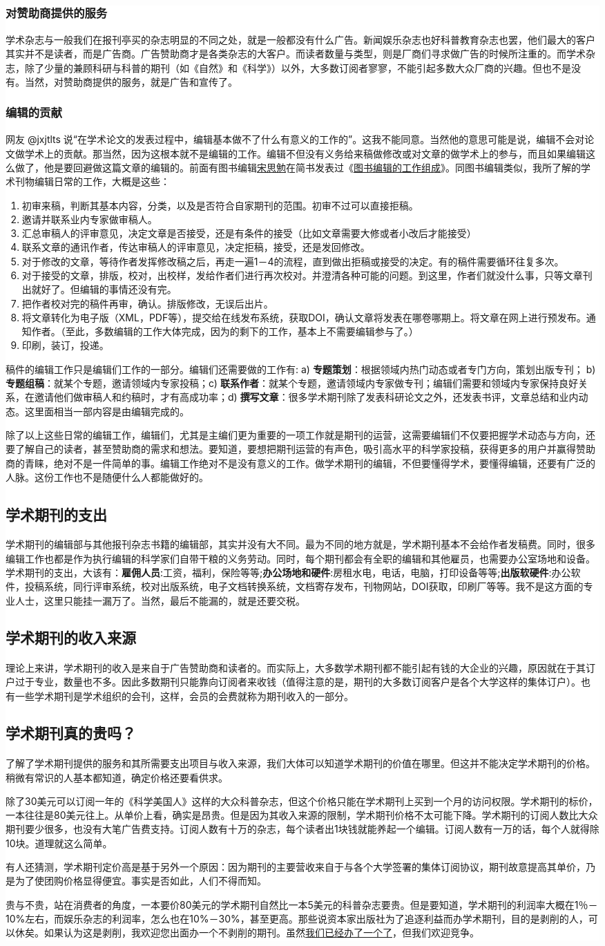 ### 对赞助商提供的服务

学术杂志与一般我们在报刊亭买的杂志明显的不同之处，就是一般都没有什么广告。新闻娱乐杂志也好科普教育杂志也罢，他们最大的客户其实并不是读者，而是广告商。广告赞助商才是各类杂志的大客户。而读者数量与类型，则是厂商们寻求做广告的时候所注重的。而学术杂志，除了少量的兼顾科研与科普的期刊（如《自然》和《科学》）以外，大多数订阅者寥寥，不能引起多数大众厂商的兴趣。但也不是没有。当然，对赞助商提供的服务，就是广告和宣传了。

### 编辑的贡献

网友 @jxjtlts 说“在学术论文的发表过程中，编辑基本做不了什么有意义的工作的”。这我不能同意。当然他的意思可能是说，编辑不会对论文做学术上的贡献。那当然，因为这根本就不是编辑的工作。编辑不但没有义务给来稿做修改或对文章的做学术上的参与，而且如果编辑这么做了，他是要回避做这篇文章的编辑的。前面有图书编辑[宋思勉](http://www.jianshu.com/users/c105b8b86141)在简书发表过《[图书编辑的工作组成](http://www.jianshu.com/p/de0fe8cc8f2d)》。同图书编辑类似，我所了解的学术刊物编辑日常的工作，大概是这些：

1. 初审来稿，判断其基本内容，分类，以及是否符合自家期刊的范围。初审不过可以直接拒稿。
2. 邀请并联系业内专家做审稿人。
3. 汇总审稿人的评审意见，决定文章是否接受，还是有条件的接受（比如文章需要大修或者小改后才能接受）
4. 联系文章的通讯作者，传达审稿人的评审意见，决定拒稿，接受，还是发回修改。
5. 对于修改的文章，等待作者发挥修改稿之后，再走一遍1－4的流程，直到做出拒稿或接受的决定。有的稿件需要循环往复多次。
6. 对于接受的文章，排版，校对，出校样，发给作者们进行再次校对。并澄清各种可能的问题。到这里，作者们就没什么事，只等文章刊出就好了。但编辑的事情还没有完。
7. 把作者校对完的稿件再审，确认。排版修改，无误后出片。
8. 将文章转化为电子版（XML，PDF等），提交给在线发布系统，获取DOI，确认文章将发表在哪卷哪期上。将文章在网上进行预发布。通知作者。（至此，多数编辑的工作大体完成，因为的剩下的工作，基本上不需要编辑参与了。）
9. 印刷，装订，投递。

稿件的编辑工作只是编辑们工作的一部分。编辑们还需要做的工作有: a) **专题策划**：根据领域内热门动态或者专门方向，策划出版专刊； b) **专题组稿**：就某个专题，邀请领域内专家投稿；c) **联系作者**：就某个专题，邀请领域内专家做专刊；编辑们需要和领域内专家保持良好关系，在邀请他们做审稿人和约稿时，才有高成功率；d) **撰写文章**：很多学术期刊除了发表科研论文之外，还发表书评，文章总结和业内动态。这里面相当一部内容是由编辑完成的。

除了以上这些日常的编辑工作，编辑们，尤其是主编们更为重要的一项工作就是期刊的运营，这需要编辑们不仅要把握学术动态与方向，还要了解自己的读者，甚至赞助商的需求和想法。要知道，要想把期刊运营的有声色，吸引高水平的科学家投稿，获得更多的用户并赢得赞助商的青睐，绝对不是一件简单的事。编辑工作绝对不是没有意义的工作。做学术期刊的编辑，不但要懂得学术，要懂得编辑，还要有广泛的人脉。这份工作也不是随便什么人都能做好的。

## 学术期刊的支出

学术期刊的编辑部与其他报刊杂志书籍的编辑部，其实并没有大不同。最为不同的地方就是，学术期刊基本不会给作者发稿费。同时，很多编辑工作也都是作为执行编辑的科学家们自带干粮的义务劳动。同时，每个期刊都会有全职的编辑和其他雇员，也需要办公室场地和设备。学术期刊的支出，大该有：**雇佣人员**:工资，福利，保险等等;**办公场地和硬件**:房租水电，电话，电脑，打印设备等等;**出版软硬件**:办公软件，投稿系统，同行评审系统，校对出版系统，电子文档转换系统，文档寄存发布，刊物网站，DOI获取，印刷厂等等。我不是这方面的专业人士，这里只能挂一漏万了。当然，最后不能漏的，就是还要交税。

## 学术期刊的收入来源

理论上来讲，学术期刊的收入是来自于广告赞助商和读者的。而实际上，大多数学术期刊都不能引起有钱的大企业的兴趣，原因就在于其订户过于专业，数量也不多。因此多数期刊只能靠向订阅者来收钱（值得注意的是，期刊的大多数订阅客户是各个大学这样的集体订户）。也有一些学术期刊是学术组织的会刊，这样，会员的会费就称为期刊收入的一部分。

## 学术期刊真的贵吗？

了解了学术期刊提供的服务和其所需要支出项目与收入来源，我们大体可以知道学术期刊的价值在哪里。但这并不能决定学术期刊的价格。稍微有常识的人基本都知道，确定价格还要看供求。

除了30美元可以订阅一年的《科学美国人》这样的大众科普杂志，但这个价格只能在学术期刊上买到一个月的访问权限。学术期刊的标价，一本往往是80美元往上。从单价上看，确实是昂贵。但是因为其收入来源的限制，学术期刊价格不太可能下降。学术期刊的订阅人数比大众期刊要少很多，也没有大笔广告费支持。订阅人数有十万的杂志，每个读者出1块钱就能养起一个编辑。订阅人数有一万的话，每个人就得除10块。道理就这么简单。

有人还猜测，学术期刊定价高是基于另外一个原因：因为期刊的主要营收来自于与各个大学签署的集体订阅协议，期刊故意提高其单价，乃是为了使团购价格显得便宜。事实是否如此，人们不得而知。

贵与不贵，站在消费者的角度，一本要价80美元的学术期刊自然比一本5美元的科普杂志要贵。但是要知道，学术期刊的利润率大概在1％－10%左右，而娱乐杂志的利润率，怎么也在10%－30%，甚至更高。那些说资本家出版社为了追逐利益而办学术期刊，目的是剥削的人，可以休矣。如果认为这是剥削，我欢迎您出面办一个不剥削的期刊。虽然[我们已经办了一个了](http://www.jianshu.com/p/a9d6507c4764)，但我们欢迎竞争。
